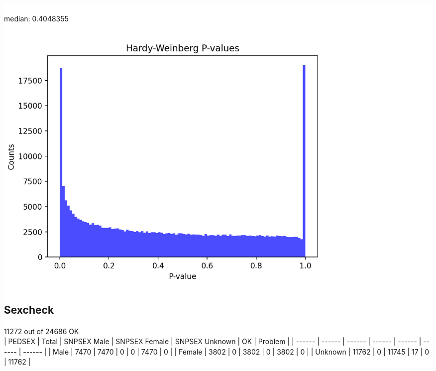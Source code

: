 <br>median: 0.4048355<br><img src='Hardy-Weinberg_P-values_histogram.png' width='700'/>
## Sexcheck
11272 out of 24686 OK<br>
| PEDSEX | Total | SNPSEX Male | SNPSEX Female | SNPSEX Unknown | OK | Problem |
| ------ | ------ | ------ | ------ | ------ | ------ | ------ |
| Male | 7470 | 7470 | 0 | 0 | 7470 | 0 |
| Female | 3802 | 0 | 3802 | 0 | 3802 | 0 |
| Unknown | 11762 | 0 | 11745 | 17 | 0 | 11762 |
